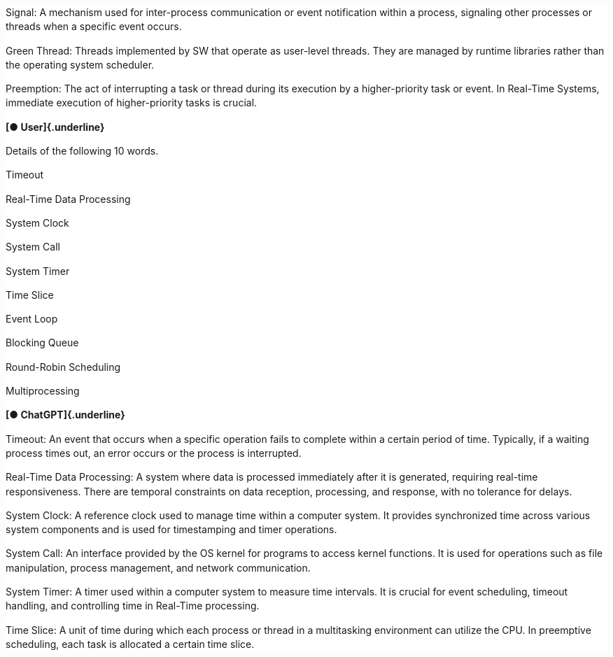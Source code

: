 Signal: A mechanism used for inter-process communication or event
notification within a process, signaling other processes or threads when
a specific event occurs.

Green Thread: Threads implemented by SW that operate as user-level
threads. They are managed by runtime libraries rather than the operating
system scheduler.

Preemption: The act of interrupting a task or thread during its
execution by a higher-priority task or event. In Real-Time Systems,
immediate execution of higher-priority tasks is crucial.

**[● User]{.underline}**

Details of the following 10 words.

Timeout

Real-Time Data Processing

System Clock

System Call

System Timer

Time Slice

Event Loop

Blocking Queue

Round-Robin Scheduling

Multiprocessing

**[● ChatGPT]{.underline}**

Timeout: An event that occurs when a specific operation fails to
complete within a certain period of time. Typically, if a waiting
process times out, an error occurs or the process is interrupted.

Real-Time Data Processing: A system where data is processed immediately
after it is generated, requiring real-time responsiveness. There are
temporal constraints on data reception, processing, and response, with
no tolerance for delays.

System Clock: A reference clock used to manage time within a computer
system. It provides synchronized time across various system components
and is used for timestamping and timer operations.

System Call: An interface provided by the OS kernel for programs to
access kernel functions. It is used for operations such as file
manipulation, process management, and network communication.

System Timer: A timer used within a computer system to measure time
intervals. It is crucial for event scheduling, timeout handling, and
controlling time in Real-Time processing.

Time Slice: A unit of time during which each process or thread in a
multitasking environment can utilize the CPU. In preemptive scheduling,
each task is allocated a certain time slice.
